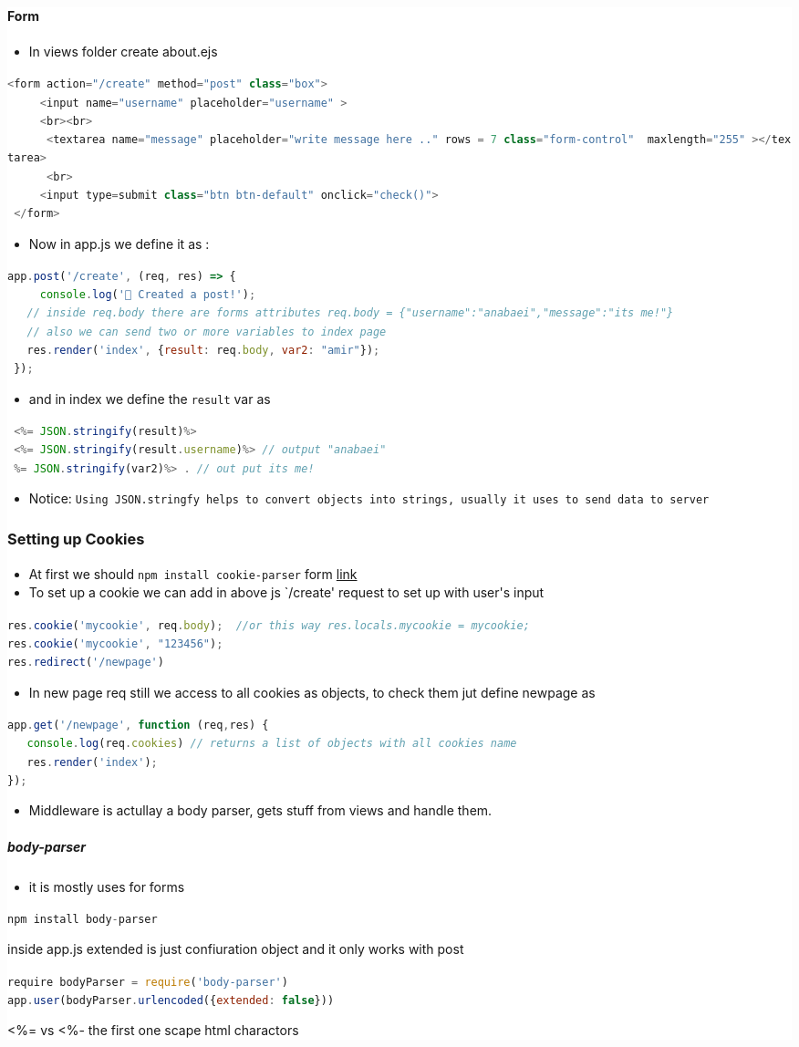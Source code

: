 #### Form
- In views folder create about.ejs
```javascript
<form action="/create" method="post" class="box">
	 <input name="username" placeholder="username" >
	 <br><br>
	  <textarea name="message" placeholder="write message here .." rows = 7 class="form-control"  maxlength="255" ></textarea>
	  <br>
	 <input type=submit class="btn btn-default" onclick="check()">
 </form>
``` 
* Now in app.js we define it as :
```javascript
app.post('/create', (req, res) => {
     console.log('🔨 Created a post!');
   // inside req.body there are forms attributes req.body = {"username":"anabaei","message":"its me!"} 
   // also we can send two or more variables to index page 
   res.render('index', {result: req.body, var2: "amir"});
 });
```
* and in index we define the `result` var as 
```javascript
 <%= JSON.stringify(result)%> 
 <%= JSON.stringify(result.username)%> // output "anabaei"
 %= JSON.stringify(var2)%> . // out put its me!
```
* Notice: `Using JSON.stringfy helps to convert objects into strings, usually it uses to send data to server`

### Setting up Cookies 
* At first we should `npm install cookie-parser` form [link](https://www.npmjs.com/package/cookie-parser)
* To set up a cookie we can add in above js `/create' request to set up with user's input
```javascript
res.cookie('mycookie', req.body);  //or this way res.locals.mycookie = mycookie;
res.cookie('mycookie', "123456");
res.redirect('/newpage')
```
* In new page req still we access to all cookies as objects, to check them jut define newpage as 
```javascript
app.get('/newpage', function (req,res) {
   console.log(req.cookies) // returns a list of objects with all cookies name
   res.render('index');
});
```


- Middleware is actullay a body parser, gets stuff from views and handle them.
##### body-parser
- it is mostly uses for forms 
```javascript
npm install body-parser
```
inside app.js
extended is just confiuration object and it only works with post 
```javascript
require bodyParser = require('body-parser')
app.user(bodyParser.urlencoded({extended: false}))
```
<%= vs <%- the first one scape html charactors
